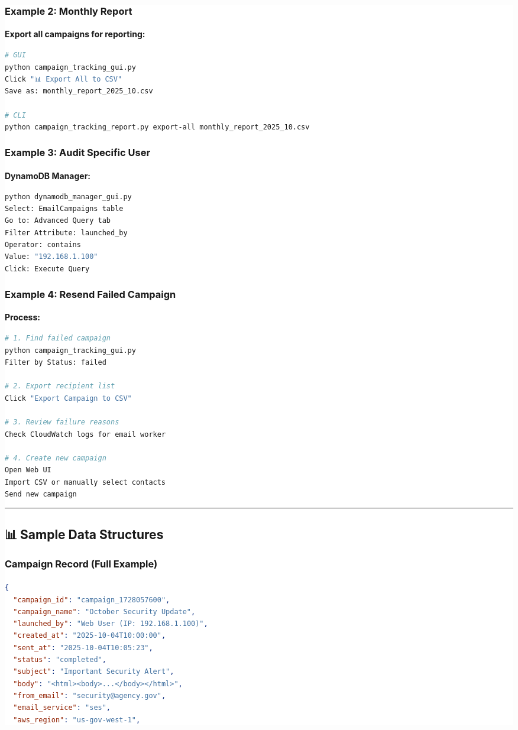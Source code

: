 ### Example 2: Monthly Report

**Export all campaigns for reporting:**
```bash
# GUI
python campaign_tracking_gui.py
Click "📊 Export All to CSV"
Save as: monthly_report_2025_10.csv

# CLI
python campaign_tracking_report.py export-all monthly_report_2025_10.csv
```

### Example 3: Audit Specific User

**DynamoDB Manager:**
```bash
python dynamodb_manager_gui.py
Select: EmailCampaigns table
Go to: Advanced Query tab
Filter Attribute: launched_by
Operator: contains
Value: "192.168.1.100"
Click: Execute Query
```

### Example 4: Resend Failed Campaign

**Process:**
```bash
# 1. Find failed campaign
python campaign_tracking_gui.py
Filter by Status: failed

# 2. Export recipient list
Click "Export Campaign to CSV"

# 3. Review failure reasons
Check CloudWatch logs for email worker

# 4. Create new campaign
Open Web UI
Import CSV or manually select contacts
Send new campaign
```

---

## 📊 Sample Data Structures

### Campaign Record (Full Example)
```json
{
  "campaign_id": "campaign_1728057600",
  "campaign_name": "October Security Update",
  "launched_by": "Web User (IP: 192.168.1.100)",
  "created_at": "2025-10-04T10:00:00",
  "sent_at": "2025-10-04T10:05:23",
  "status": "completed",
  "subject": "Important Security Alert",
  "body": "<html><body>...</body></html>",
  "from_email": "security@agency.gov",
  "email_service": "ses",
  "aws_region": "us-gov-west-1",
```